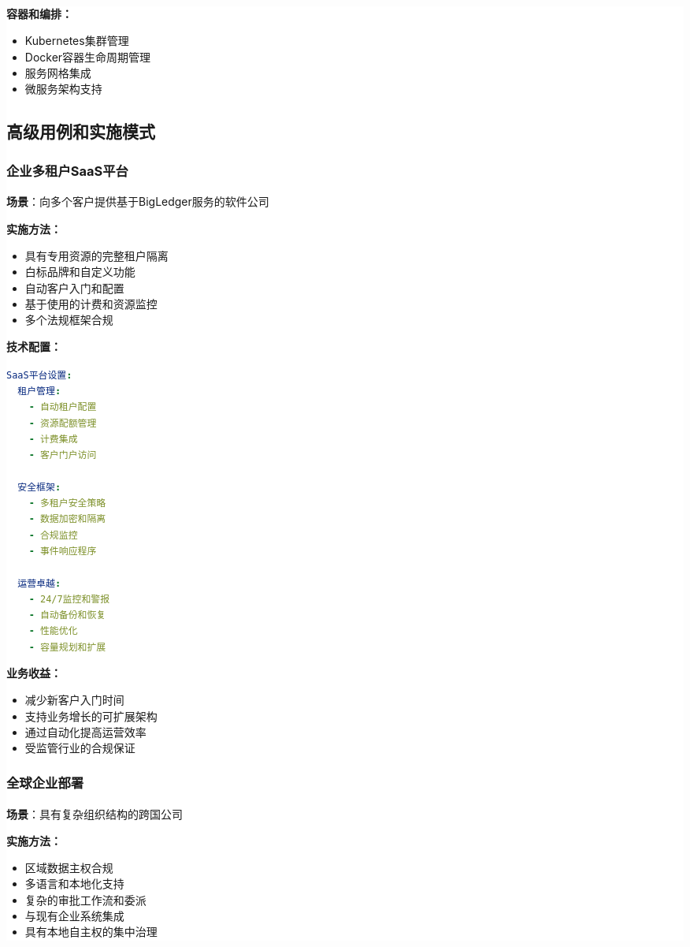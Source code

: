**容器和编排：**
- Kubernetes集群管理
- Docker容器生命周期管理
- 服务网格集成
- 微服务架构支持

## 高级用例和实施模式

### 企业多租户SaaS平台

**场景**：向多个客户提供基于BigLedger服务的软件公司

**实施方法：**
- 具有专用资源的完整租户隔离
- 白标品牌和自定义功能
- 自动客户入门和配置
- 基于使用的计费和资源监控
- 多个法规框架合规

**技术配置：**
```yaml
SaaS平台设置:
  租户管理:
    - 自动租户配置
    - 资源配额管理
    - 计费集成
    - 客户门户访问

  安全框架:
    - 多租户安全策略
    - 数据加密和隔离
    - 合规监控
    - 事件响应程序

  运营卓越:
    - 24/7监控和警报
    - 自动备份和恢复
    - 性能优化
    - 容量规划和扩展
```

**业务收益：**
- 减少新客户入门时间
- 支持业务增长的可扩展架构
- 通过自动化提高运营效率
- 受监管行业的合规保证

### 全球企业部署

**场景**：具有复杂组织结构的跨国公司

**实施方法：**
- 区域数据主权合规
- 多语言和本地化支持
- 复杂的审批工作流和委派
- 与现有企业系统集成
- 具有本地自主权的集中治理
